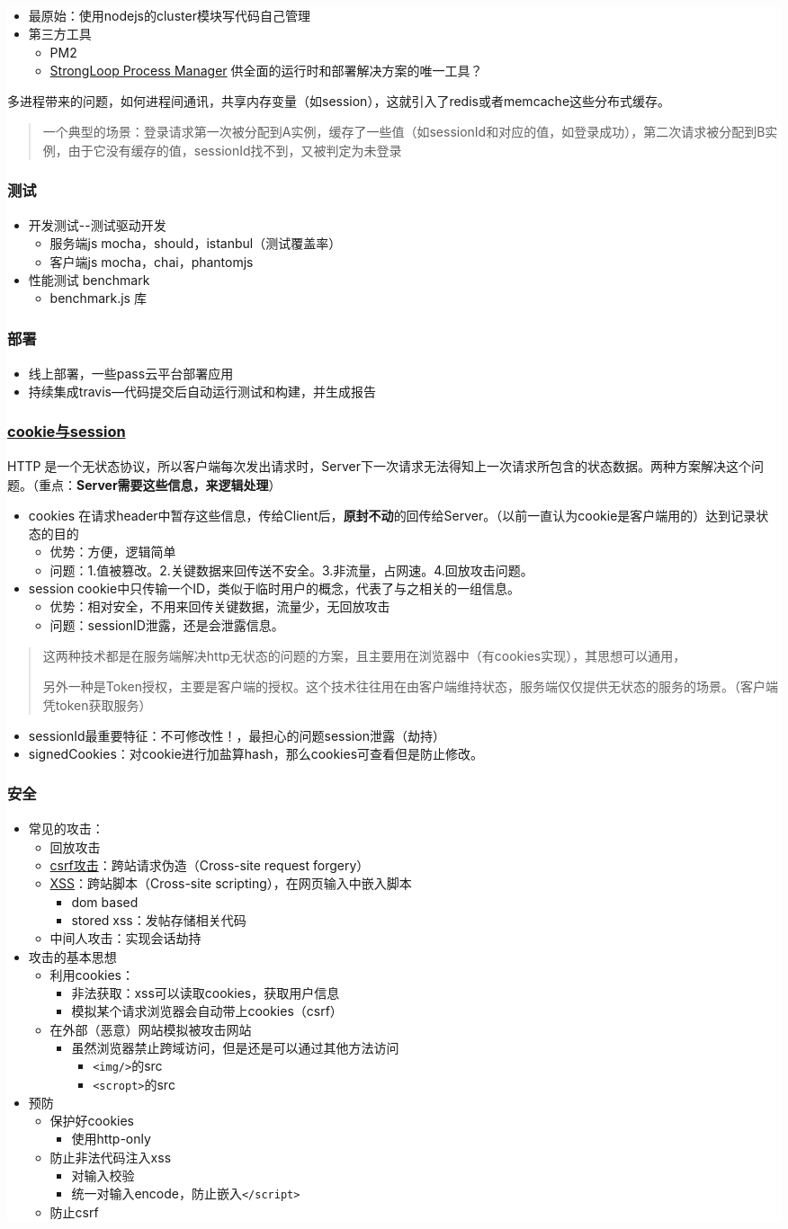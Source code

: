 * 最原始：使用nodejs的cluster模块写代码自己管理
* 第三方工具
  * PM2
  * [StrongLoop Process Manager](http://expressjs.com/zh-cn/advanced/pm.html#sl) 供全面的运行时和部署解决方案的唯一工具？

多进程带来的问题，如何进程间通讯，共享内存变量（如session），这就引入了redis或者memcache这些分布式缓存。

> 一个典型的场景：登录请求第一次被分配到A实例，缓存了一些值（如sessionId和对应的值，如登录成功），第二次请求被分配到B实例，由于它没有缓存的值，sessionId找不到，又被判定为未登录

### 测试

* 开发测试--测试驱动开发
  * 服务端js mocha，should，istanbul（测试覆盖率）
  * 客户端js mocha，chai，phantomjs
* 性能测试 benchmark  
  * benchmark.js 库

### 部署

* 线上部署，一些pass云平台部署应用
* 持续集成travis—代码提交后自动运行测试和构建，并生成报告

### [cookie与session](https://github.com/alsotang/node-lessons/tree/master/lesson16)

HTTP 是一个无状态协议，所以客户端每次发出请求时，Server下一次请求无法得知上一次请求所包含的状态数据。两种方案解决这个问题。（重点：**Server需要这些信息，来逻辑处理**）

* cookies 在请求header中暂存这些信息，传给Client后，**原封不动**的回传给Server。（以前一直认为cookie是客户端用的）达到记录状态的目的
  * 优势：方便，逻辑简单
  * 问题：1.值被篡改。2.关键数据来回传送不安全。3.非流量，占网速。4.回放攻击问题。
* session cookie中只传输一个ID，类似于临时用户的概念，代表了与之相关的一组信息。
  * 优势：相对安全，不用来回传关键数据，流量少，无回放攻击
  * 问题：sessionID泄露，还是会泄露信息。

> 这两种技术都是在服务端解决http无状态的问题的方案，且主要用在浏览器中（有cookies实现），其思想可以通用，
>
> 另外一种是Token授权，主要是客户端的授权。这个技术往往用在由客户端维持状态，服务端仅仅提供无状态的服务的场景。（客户端凭token获取服务）

* sessionId最重要特征：不可修改性！，最担心的问题session泄露（劫持）
* signedCookies：对cookie进行加盐算hash，那么cookies可查看但是防止修改。

### 安全

* 常见的攻击：
  * 回放攻击
  * [csrf攻击](http://www.cnblogs.com/hyddd/archive/2009/04/09/1432744.html)：跨站请求伪造（Cross-site request forgery）
  * [XSS](http://blog.csdn.net/ghsau/article/details/17027893)：跨站脚本（Cross-site scripting），在网页输入中嵌入脚本
    * dom based
    * stored xss：发帖存储相关代码
  * 中间人攻击：实现会话劫持
* 攻击的基本思想
  * 利用cookies：
    * 非法获取：xss可以读取cookies，获取用户信息
    * 模拟某个请求浏览器会自动带上cookies（csrf）
  * 在外部（恶意）网站模拟被攻击网站
    * 虽然浏览器禁止跨域访问，但是还是可以通过其他方法访问
      * `<img/>`的src
      * `<scropt>`的src
* 预防
  * 保护好cookies
    * 使用http-only
  * 防止非法代码注入xss
    * 对输入校验
    * 统一对输入encode，防止嵌入`</script>`
  * 防止csrf